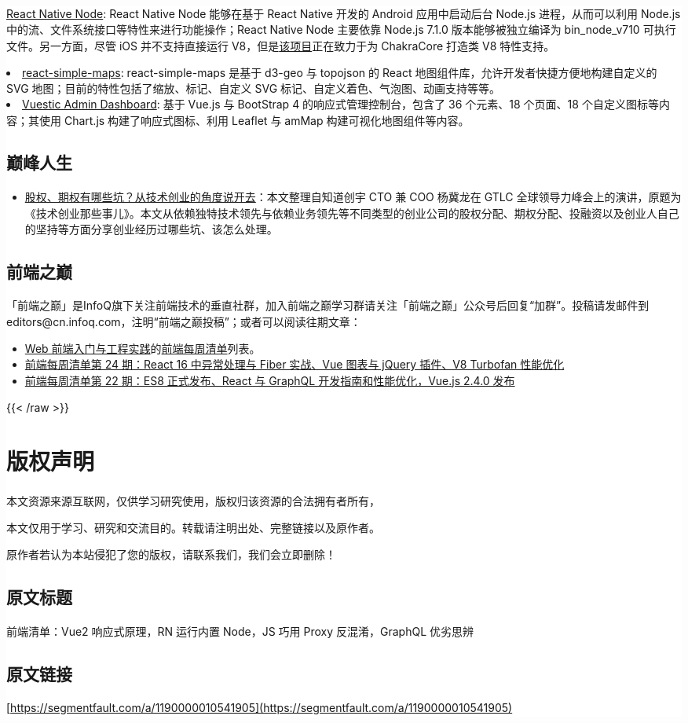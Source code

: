 <a href="https://github.com/staltz/react-native-node" rel="nofollow noreferrer" target="_blank">React Native Node</a>: React Native Node 能够在基于 React Native 开发的 Android 应用中启动后台 Node.js 进程，从而可以利用 Node.js 中的流、文件系统接口等特性来进行功能操作；React Native Node 主要依靠 Node.js 7.1.0 版本能够被独立编译为 bin_node_v710 可执行文件。另一方面，尽管 iOS 并不支持直接运行 V8，但是<a href="http://www.janeasystems.com/blog/node-js-meets-ios/" rel="nofollow noreferrer" target="_blank">该项目</a>正在致力于为 ChakraCore 打造类 V8 特性支持。</li>
<li>
<a href="https://www.react-simple-maps.io" rel="nofollow noreferrer" target="_blank">react-simple-maps</a>: react-simple-maps 是基于 d3-geo 与 topojson 的 React 地图组件库，允许开发者快捷方便地构建自定义的 SVG 地图；目前的特性包括了缩放、标记、自定义 SVG 标记、自定义着色、气泡图、动画支持等等。</li>
<li>
<a href="https://github.com/epicmaxco/vuestic-admin" rel="nofollow noreferrer" target="_blank">Vuestic Admin Dashboard</a>: 基于 Vue.js 与 BootStrap 4 的响应式管理控制台，包含了 36 个元素、18 个页面、18 个自定义图标等内容；其使用 Chart.js 构建了响应式图标、利用 Leaflet 与 amMap 构建可视化地图组件等内容。</li>
</ul>
<h2 id="articleHeader6">巅峰人生</h2>
<ul><li>
<a href="https://parg.co/bFf" rel="nofollow noreferrer" target="_blank">股权、期权有哪些坑？从技术创业的角度说开去</a>：本文整理自知道创宇 CTO 兼 COO 杨冀龙在 GTLC 全球领导力峰会上的演讲，原题为《技术创业那些事儿》。本文从依赖独特技术领先与依赖业务领先等不同类型的创业公司的股权分配、期权分配、投融资以及创业人自己的坚持等方面分享创业经历过哪些坑、该怎么处理。</li></ul>
<h2 id="articleHeader7">前端之巅</h2>
<p>「前端之巅」是InfoQ旗下关注前端技术的垂直社群，加入前端之巅学习群请关注「前端之巅」公众号后回复“加群”。投稿请发邮件到editors@cn.infoq.com，注明“前端之巅投稿”；或者可以阅读往期文章：</p>
<ul>
<li>
<a href="https://github.com/wxyyxc1992/Web-Development-And-Engineering-Practices" rel="nofollow noreferrer" target="_blank">  Web 前端入门与工程实践</a>的<a href="https://parg.co/bh1" rel="nofollow noreferrer" target="_blank">前端每周清单</a>列表。</li>
<li><a href="https://zhuanlan.zhihu.com/p/28225477" rel="nofollow noreferrer" target="_blank">前端每周清单第 24 期：React 16 中异常处理与 Fiber 实战、Vue 图表与 jQuery 插件、V8 Turbofan 性能优化</a></li>
<li><a href="https://zhuanlan.zhihu.com/p/27932159" rel="nofollow noreferrer" target="_blank">前端每周清单第 22 期：ES8 正式发布、React 与 GraphQL 开发指南和性能优化，Vue.js 2.4.0 发布</a></li>
</ul>

                
{{< /raw >}}

# 版权声明
本文资源来源互联网，仅供学习研究使用，版权归该资源的合法拥有者所有，

本文仅用于学习、研究和交流目的。转载请注明出处、完整链接以及原作者。

原作者若认为本站侵犯了您的版权，请联系我们，我们会立即删除！

## 原文标题
前端清单：Vue2 响应式原理，RN 运行内置 Node，JS 巧用 Proxy 反混淆，GraphQL 优劣思辨

## 原文链接
[https://segmentfault.com/a/1190000010541905](https://segmentfault.com/a/1190000010541905)


